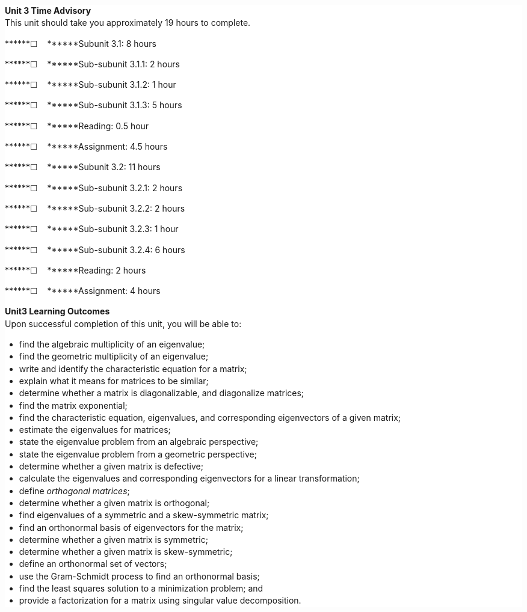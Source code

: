 **Unit 3 Time Advisory**  
This unit should take you approximately 19 hours to complete.  
  
 ******<span id="238_time_advisory" class="showltimeadivisoryspan"
style="display: inline; ">☐    </span>******Subunit 3.1: 8 hours

******<span id="238_time_advisory" class="showltimeadivisoryspan"
style="display: inline; ">☐    </span>******Sub-subunit 3.1.1: 2 hours  
  
 ******<span id="238_time_advisory" class="showltimeadivisoryspan"
style="display: inline; ">☐    </span>******Sub-subunit 3.1.2: 1 hour  
  
 ******<span id="238_time_advisory" class="showltimeadivisoryspan"
style="display: inline; ">☐    </span>******Sub-subunit 3.1.3: 5 hours

******<span class="showltimeadivisoryspan" style="display: inline; ">☐  
 </span>******Reading: 0.5 hour  
  
 ******<span id="238_time_advisory" class="showltimeadivisoryspan"
style="display: inline; ">☐    </span>******Assignment: 4.5 hours

******<span id="238_time_advisory" class="showltimeadivisoryspan"
style="display: inline; ">☐    </span>******Subunit 3.2: 11 hours  
  
 ******<span id="238_time_advisory" class="showltimeadivisoryspan"
style="display: inline; ">☐    </span>******Sub-subunit 3.2.1: 2 hours  
  
 ******<span id="238_time_advisory" class="showltimeadivisoryspan"
style="display: inline; ">☐    </span>******Sub-subunit 3.2.2: 2 hours  
  
 ******<span id="238_time_advisory" class="showltimeadivisoryspan"
style="display: inline; ">☐    </span>******Sub-subunit 3.2.3: 1 hour  
  
 ******<span id="238_time_advisory" class="showltimeadivisoryspan"
style="display: inline; ">☐    </span>******Sub-subunit 3.2.4: 6 hours

******<span class="showltimeadivisoryspan" style="display: inline; ">☐  
 </span>******Reading: 2 hours  
  
 ******<span id="238_time_advisory" class="showltimeadivisoryspan"
style="display: inline; ">☐    </span>******Assignment: 4 hours

**Unit3 Learning Outcomes**  
Upon successful completion of this unit, you will be able to:  
-   find the algebraic multiplicity of an eigenvalue;
-   find the geometric multiplicity of an eigenvalue;
-   write and identify the characteristic equation for a matrix;
-   explain what it means for matrices to be similar;
-   determine whether a matrix is diagonalizable, and diagonalize
    matrices;
-   find the matrix exponential;
-   find the characteristic equation, eigenvalues, and corresponding
    eigenvectors of a given matrix;
-   estimate the eigenvalues for matrices;
-   state the eigenvalue problem from an algebraic perspective;
-   state the eigenvalue problem from a geometric perspective;
-   determine whether a given matrix is defective;
-   calculate the eigenvalues and corresponding eigenvectors for a
    linear transformation;
-   define *orthogonal matrices*;
-   determine whether a given matrix is orthogonal;
-   find eigenvalues of a symmetric and a skew-symmetric matrix;
-   find an orthonormal basis of eigenvectors for the matrix;
-   ­determine whether a given matrix is symmetric;
-   determine whether a given matrix is skew-symmetric;
-   define an orthonormal set of vectors;
-   use the Gram-Schmidt process to find an orthonormal basis;
-   find the least squares solution to a minimization problem; and
-   provide a factorization for a matrix using singular value
    decomposition.